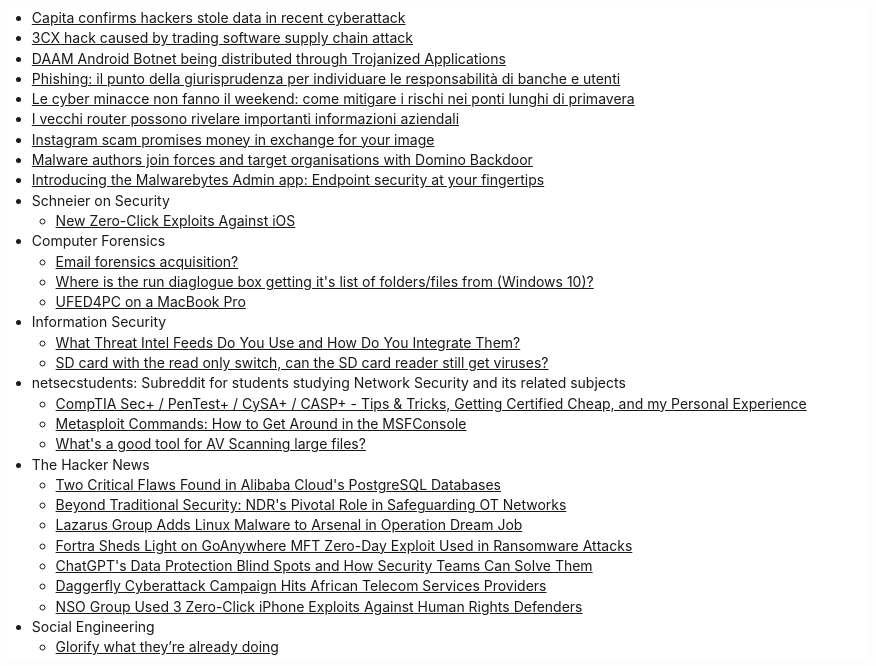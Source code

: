   - [Capita confirms hackers stole data in recent cyberattack](https://www.bleepingcomputer.com/news/security/capita-confirms-hackers-stole-data-in-recent-cyberattack/)
  - [3CX hack caused by trading software supply chain attack](https://www.bleepingcomputer.com/news/security/3cx-hack-caused-by-trading-software-supply-chain-attack/)
  - [DAAM Android Botnet being distributed through Trojanized Applications](https://blog.cyble.com/2023/04/20/daam-android-botnet-being-distributed-through-trojanized-applications/)
  - [Phishing: il punto della giurisprudenza per individuare le responsabilità di banche e utenti](https://www.cybersecurity360.it/legal/phishing-il-punto-della-giurisprudenza-per-individuare-le-responsabilita-di-banche-e-utenti/)
  - [Le cyber minacce non fanno il weekend: come mitigare i rischi nei ponti lunghi di primavera](https://www.cybersecurity360.it/news/le-cyber-minacce-non-fanno-il-weekend-come-mitigare-i-rischi-nei-ponti-lunghi-di-primavera/)
  - [I vecchi router possono rivelare importanti informazioni aziendali](https://www.securityinfo.it/2023/04/20/router-informazioni-aziendali/?utm_source=rss&utm_medium=rss&utm_campaign=router-informazioni-aziendali)
  - [Instagram scam promises money in exchange for your image](https://www.malwarebytes.com/blog/news/2023/04/instagram-scam-promises-money-in-exchange-for-your-image)
  - [Malware authors join forces and target organisations with Domino Backdoor](https://www.malwarebytes.com/blog/news/2023/04/malware-authors-join-forces-and-target-organisations-with-domino-backdoor)
  - [Introducing the Malwarebytes Admin app: Endpoint security at your fingertips](https://www.malwarebytes.com/blog/business/2023/04/introducing-the-malwarebytes-admin-app-endpoint-security-at-your-fingertips)
- Schneier on Security
  - [New Zero-Click Exploits Against iOS](https://www.schneier.com/blog/archives/2023/04/new-zero-click-exploits-against-ios.html)
- Computer Forensics
  - [Email forensics acquisition?](https://www.reddit.com/r/computerforensics/comments/12sqts7/email_forensics_acquisition/)
  - [Where is the run diaglogue box getting it's list of folders/files from (Windows 10)?](https://www.reddit.com/r/computerforensics/comments/12sst05/where_is_the_run_diaglogue_box_getting_its_list/)
  - [UFED4PC on a MacBook Pro](https://www.reddit.com/r/computerforensics/comments/12snebt/ufed4pc_on_a_macbook_pro/)
- Information Security
  - [What Threat Intel Feeds Do You Use and How Do You Integrate Them?](https://www.reddit.com/r/Information_Security/comments/12th7j1/what_threat_intel_feeds_do_you_use_and_how_do_you/)
  - [SD card with the read only switch, can the SD card reader still get viruses?](https://www.reddit.com/r/Information_Security/comments/12t3q7a/sd_card_with_the_read_only_switch_can_the_sd_card/)
- netsecstudents: Subreddit for students studying Network Security and its related subjects
  - [CompTIA Sec+ / PenTest+ / CySA+ / CASP+ - Tips & Tricks, Getting Certified Cheap, and my Personal Experience](https://www.reddit.com/r/netsecstudents/comments/12t7sg2/comptia_sec_pentest_cysa_casp_tips_tricks_getting/)
  - [Metasploit Commands: How to Get Around in the MSFConsole](https://www.reddit.com/r/netsecstudents/comments/12svson/metasploit_commands_how_to_get_around_in_the/)
  - [What's a good tool for AV Scanning large files?](https://www.reddit.com/r/netsecstudents/comments/12t94yl/whats_a_good_tool_for_av_scanning_large_files/)
- The Hacker News
  - [Two Critical Flaws Found in Alibaba Cloud's PostgreSQL Databases](https://thehackernews.com/2023/04/two-critical-flaws-found-in-alibaba.html)
  - [Beyond Traditional Security: NDR's Pivotal Role in Safeguarding OT Networks](https://thehackernews.com/2023/04/beyond-traditional-security-ndrs.html)
  - [Lazarus Group Adds Linux Malware to Arsenal in Operation Dream Job](https://thehackernews.com/2023/04/lazarus-group-adds-linux-malware-to.html)
  - [Fortra Sheds Light on GoAnywhere MFT Zero-Day Exploit Used in Ransomware Attacks](https://thehackernews.com/2023/04/fortra-sheds-light-on-goanywhere-mft.html)
  - [ChatGPT's Data Protection Blind Spots and How Security Teams Can Solve Them](https://thehackernews.com/2023/04/chatgpts-data-protection-blind-spots.html)
  - [Daggerfly Cyberattack Campaign Hits African Telecom Services Providers](https://thehackernews.com/2023/04/daggerfly-cyberattack-campaign-hits.html)
  - [NSO Group Used 3 Zero-Click iPhone Exploits Against Human Rights Defenders](https://thehackernews.com/2023/04/nso-group-used-3-zero-click-iphone.html)
- Social Engineering
  - [Glorify what they’re already doing](https://www.reddit.com/r/SocialEngineering/comments/12swork/glorify_what_theyre_already_doing/)